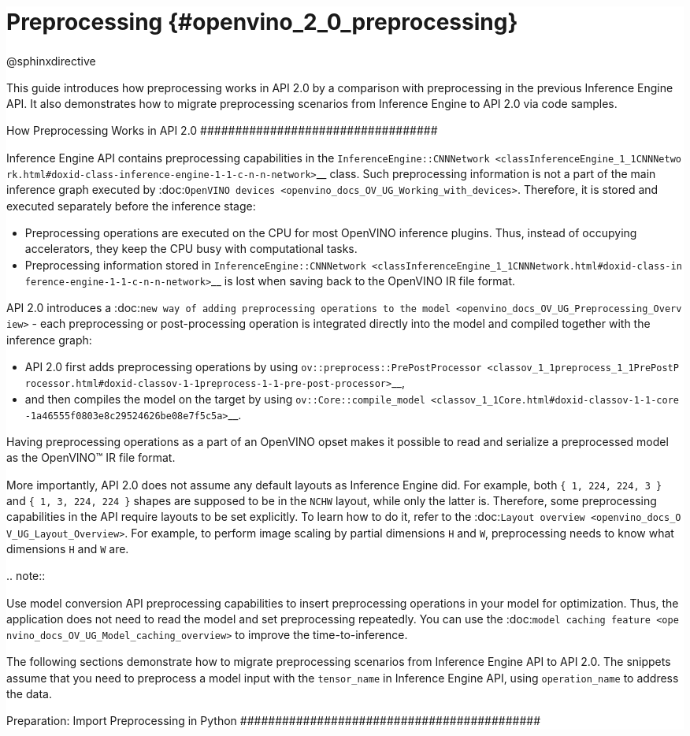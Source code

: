 # Preprocessing {#openvino_2_0_preprocessing}

@sphinxdirective

This guide introduces how preprocessing works in API 2.0 by a comparison with preprocessing in the previous Inference Engine API. It also demonstrates how to migrate preprocessing scenarios from Inference Engine to API 2.0 via code samples.

How Preprocessing Works in API 2.0
##################################

Inference Engine API contains preprocessing capabilities in the `InferenceEngine::CNNNetwork <classInferenceEngine_1_1CNNNetwork.html#doxid-class-inference-engine-1-1-c-n-n-network>`__ class. Such preprocessing information is not a part of the main inference graph executed by :doc:`OpenVINO devices <openvino_docs_OV_UG_Working_with_devices>`. Therefore, it is stored and executed separately before the inference stage:

* Preprocessing operations are executed on the CPU for most OpenVINO inference plugins. Thus, instead of occupying accelerators, they keep the CPU busy with computational tasks.
* Preprocessing information stored in `InferenceEngine::CNNNetwork <classInferenceEngine_1_1CNNNetwork.html#doxid-class-inference-engine-1-1-c-n-n-network>`__ is lost when saving back to the OpenVINO IR file format.

API 2.0 introduces a :doc:`new way of adding preprocessing operations to the model <openvino_docs_OV_UG_Preprocessing_Overview>` - each preprocessing or post-processing operation is integrated directly into the model and compiled together with the inference graph:

* API 2.0 first adds preprocessing operations by using `ov::preprocess::PrePostProcessor <classov_1_1preprocess_1_1PrePostProcessor.html#doxid-classov-1-1preprocess-1-1-pre-post-processor>`__,
* and then compiles the model on the target by using `ov::Core::compile_model <classov_1_1Core.html#doxid-classov-1-1-core-1a46555f0803e8c29524626be08e7f5c5a>`__.

Having preprocessing operations as a part of an OpenVINO opset makes it possible to read and serialize a preprocessed model as the OpenVINO™ IR file format.

More importantly, API 2.0 does not assume any default layouts as Inference Engine did. For example, both ``{ 1, 224, 224, 3 }`` and ``{ 1, 3, 224, 224 }`` shapes are supposed to be in the `NCHW` layout, while only the latter is. Therefore, some preprocessing capabilities in the API require layouts to be set explicitly. To learn how to do it, refer to the :doc:`Layout overview <openvino_docs_OV_UG_Layout_Overview>`. For example, to perform image scaling by partial dimensions ``H`` and ``W``, preprocessing needs to know what dimensions ``H`` and ``W`` are.

.. note::

   Use model conversion API preprocessing capabilities to insert preprocessing operations in your model for optimization. Thus, the application does not need to read the model and set preprocessing repeatedly. You can use the :doc:`model caching feature <openvino_docs_OV_UG_Model_caching_overview>` to improve the time-to-inference.

The following sections demonstrate how to migrate preprocessing scenarios from Inference Engine API to API 2.0.
The snippets assume that you need to preprocess a model input with the ``tensor_name`` in Inference Engine API, using ``operation_name`` to address the data.

Preparation: Import Preprocessing in Python
###########################################
